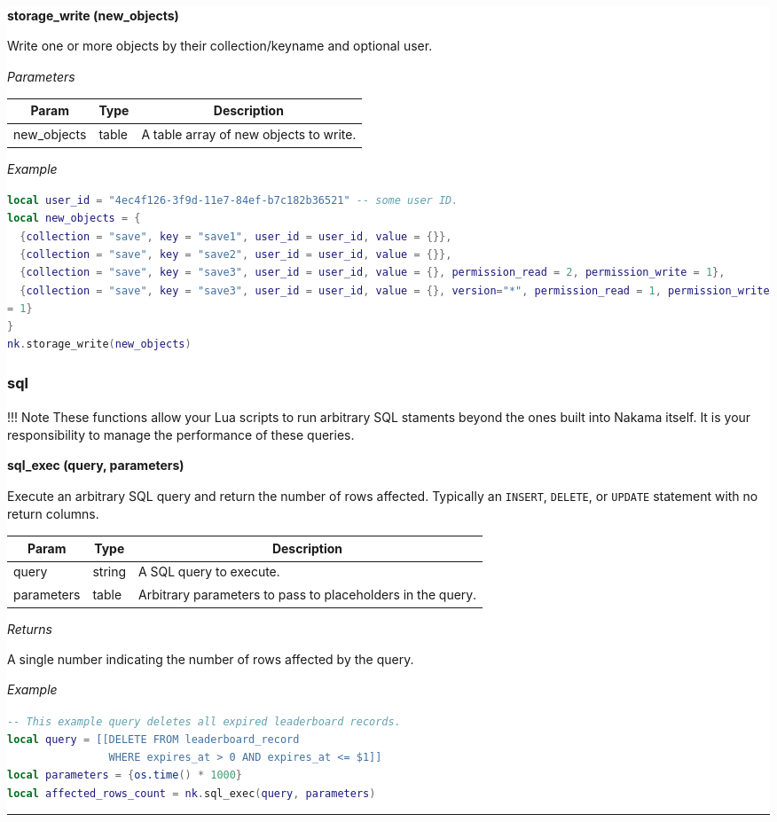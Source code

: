 


__storage_write (new_objects)__

Write one or more objects by their collection/keyname and optional user.

_Parameters_

| Param | Type | Description |
| ----- | ---- | ----------- |
| new_objects | table | A table array of new objects to write. |

_Example_

```lua
local user_id = "4ec4f126-3f9d-11e7-84ef-b7c182b36521" -- some user ID.
local new_objects = {
  {collection = "save", key = "save1", user_id = user_id, value = {}},
  {collection = "save", key = "save2", user_id = user_id, value = {}},
  {collection = "save", key = "save3", user_id = user_id, value = {}, permission_read = 2, permission_write = 1},
  {collection = "save", key = "save3", user_id = user_id, value = {}, version="*", permission_read = 1, permission_write = 1}
}
nk.storage_write(new_objects)
```


### sql

!!! Note
    These functions allow your Lua scripts to run arbitrary SQL staments beyond the ones built into Nakama itself. It is your responsibility to manage the performance of these queries.

__sql_exec (query, parameters)__

Execute an arbitrary SQL query and return the number of rows affected. Typically an `INSERT`, `DELETE`, or `UPDATE` statement with no return columns.

| Param | Type | Description |
| ----- | ---- | ----------- |
| query | string | A SQL query to execute. |
| parameters | table | Arbitrary parameters to pass to placeholders in the query. |

_Returns_

A single number indicating the number of rows affected by the query.

_Example_

```lua
-- This example query deletes all expired leaderboard records.
local query = [[DELETE FROM leaderboard_record
                WHERE expires_at > 0 AND expires_at <= $1]]
local parameters = {os.time() * 1000}
local affected_rows_count = nk.sql_exec(query, parameters)
```

---